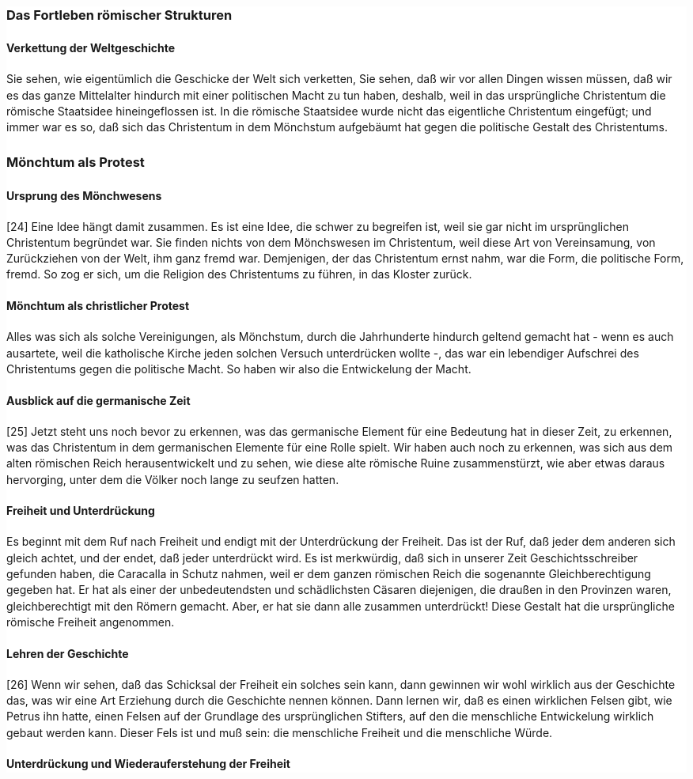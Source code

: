 ### Das Fortleben römischer Strukturen

#### Verkettung der Weltgeschichte

Sie sehen, wie eigentümlich die Geschicke der Welt sich verketten, Sie sehen, daß wir vor allen Dingen wissen müssen, daß wir es das ganze Mittelalter hindurch mit einer politischen Macht zu tun haben, deshalb, weil in das ursprüngliche Christentum die römische Staatsidee hineingeflossen ist. In die römische Staatsidee wurde nicht das eigentliche Christentum eingefügt; und immer war es so, daß sich das Christentum in dem Mönchstum aufgebäumt hat gegen die politische Gestalt des Christentums.

### Mönchtum als Protest

#### Ursprung des Mönchwesens

[24] Eine Idee hängt damit zusammen. Es ist eine Idee, die schwer zu begreifen ist, weil sie gar nicht im ursprünglichen Christentum begründet war. Sie finden nichts von dem Mönchswesen im Christentum, weil diese Art von Vereinsamung, von Zurückziehen von der Welt, ihm ganz fremd war. Demjenigen, der das Christentum ernst nahm, war die Form, die politische Form, fremd. So zog er sich, um die Religion des Christentums zu führen, in das Kloster zurück.

#### Mönchtum als christlicher Protest

Alles was sich als solche Vereinigungen, als Mönchstum, durch die Jahrhunderte hindurch geltend gemacht hat - wenn es auch ausartete, weil die katholische Kirche jeden solchen Versuch unterdrücken wollte -, das war ein lebendiger Aufschrei des Christentums gegen die politische Macht. So haben wir also die Entwickelung der Macht.

#### Ausblick auf die germanische Zeit

[25] Jetzt steht uns noch bevor zu erkennen, was das germanische Element für eine Bedeutung hat in dieser Zeit, zu erkennen, was das Christentum in dem germanischen Elemente für eine Rolle spielt. Wir haben auch noch zu erkennen, was sich aus dem alten römischen Reich herausentwickelt und zu sehen, wie diese alte römische Ruine zusammenstürzt, wie aber etwas daraus hervorging, unter dem die Völker noch lange zu seufzen hatten.

#### Freiheit und Unterdrückung

Es beginnt mit dem Ruf nach Freiheit und endigt mit der Unterdrückung der Freiheit. Das ist der Ruf, daß jeder dem anderen sich gleich achtet, und der endet, daß jeder unterdrückt wird. Es ist merkwürdig, daß sich in unserer Zeit Geschichtsschreiber gefunden haben, die Caracalla in Schutz nahmen, weil er dem ganzen römischen Reich die sogenannte Gleichberechtigung gegeben hat. Er hat als einer der unbedeutendsten und schädlichsten Cäsaren diejenigen, die draußen in den Provinzen waren, gleichberechtigt mit den Römern gemacht. Aber, er hat sie dann alle zusammen unterdrückt! Diese Gestalt hat die ursprüngliche römische Freiheit angenommen.

#### Lehren der Geschichte

[26] Wenn wir sehen, daß das Schicksal der Freiheit ein solches sein kann, dann gewinnen wir wohl wirklich aus der Geschichte das, was wir eine Art Erziehung durch die Geschichte nennen können. Dann lernen wir, daß es einen wirklichen Felsen gibt, wie Petrus ihn hatte, einen Felsen auf der Grundlage des ursprünglichen Stifters, auf den die menschliche Entwickelung wirklich gebaut werden kann. Dieser Fels ist und muß sein: die menschliche Freiheit und die menschliche Würde.

#### Unterdrückung und Wiederauferstehung der Freiheit
